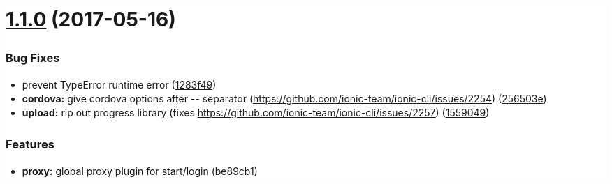 <a name="1.1.0"></a>
# [1.1.0](https://github.com/ionic-team/ionic-cli/compare/@ionic/cli-utils@1.0.0...@ionic/cli-utils@1.1.0) (2017-05-16)


### Bug Fixes

* prevent TypeError runtime error ([1283f49](https://github.com/ionic-team/ionic-cli/commit/1283f49))
* **cordova:** give cordova options after -- separator (https://github.com/ionic-team/ionic-cli/issues/2254) ([256503e](https://github.com/ionic-team/ionic-cli/commit/256503e))
* **upload:** rip out progress library (fixes https://github.com/ionic-team/ionic-cli/issues/2257) ([1559049](https://github.com/ionic-team/ionic-cli/commit/1559049))


### Features

* **proxy:** global proxy plugin for start/login ([be89cb1](https://github.com/ionic-team/ionic-cli/commit/be89cb1))
